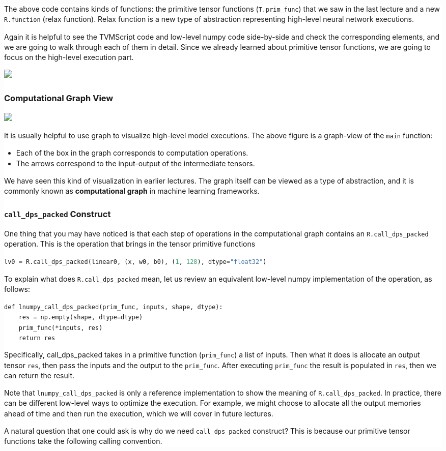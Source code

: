 The above code contains kinds of functions: the primitive tensor functions (`T.prim_func`) that we saw in the last lecture and a new `R.function` (relax function). Relax function is a new type of abstraction representing high-level neural network executions.

Again it is helpful to see the TVMScript code and low-level numpy code side-by-side and check the corresponding elements, and we are going to walk through each of them in detail. Since we already learned about primitive tensor functions, we are going to focus on the high-level execution part.

![](../img/e2e_compare_to_lnumpy.png)

### Computational Graph View

![](../img/e2e_computational_graph_call_tir.png)

It is usually helpful to use graph to visualize high-level model executions. The above figure is a graph-view of the `main` function:

- Each of the box in the graph corresponds to computation operations.
- The arrows correspond to the input-output of the intermediate tensors.

We have seen this kind of visualization in earlier lectures. The graph itself can be viewed as a type of abstraction, and it is commonly known as  **computational graph** in machine learning frameworks.


### `call_dps_packed` Construct

One thing that you may have noticed is that each step of operations in the computational graph contains an `R.call_dps_packed` operation. This is the operation that brings in the tensor primitive functions

```python
lv0 = R.call_dps_packed(linear0, (x, w0, b0), (1, 128), dtype="float32")
```

To explain what does `R.call_dps_packed` mean, let us review an equivalent low-level numpy implementation of the operation, as follows:

```{.python .input n=8}
def lnumpy_call_dps_packed(prim_func, inputs, shape, dtype):
    res = np.empty(shape, dtype=dtype)
    prim_func(*inputs, res)
    return res
```

Specifically, call_dps_packed takes in a primitive function (`prim_func`) a list of inputs. Then what it does is allocate an output tensor `res`, then pass the inputs and the output to the `prim_func`. After executing `prim_func` the result is populated in `res`, then we can return the result.

Note that `lnumpy_call_dps_packed` is only a reference implementation to show the meaning of `R.call_dps_packed`. In practice, there can be different low-level ways to optimize the execution. For example, we might choose to allocate all the output memories ahead of time and then run the execution, which we will cover in future lectures.

A natural question that one could ask is why do we need `call_dps_packed` construct? This is because our primitive tensor functions take the following calling convention.
